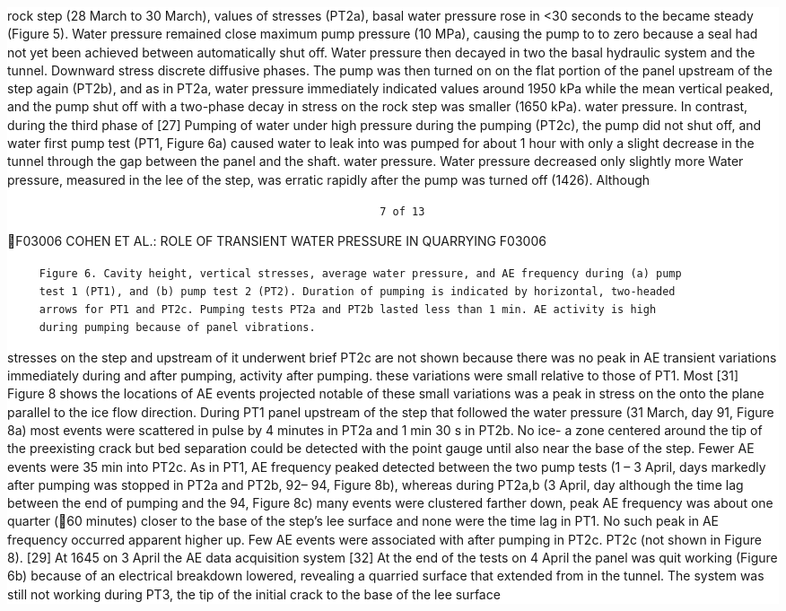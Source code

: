 rock step (28 March to 30 March), values of stresses               (PT2a), basal water pressure rose in <30 seconds to the
became steady (Figure 5). Water pressure remained close            maximum pump pressure (10 MPa), causing the pump to
to zero because a seal had not yet been achieved between           automatically shut off. Water pressure then decayed in two
the basal hydraulic system and the tunnel. Downward stress         discrete diffusive phases. The pump was then turned on
on the flat portion of the panel upstream of the step              again (PT2b), and as in PT2a, water pressure immediately
indicated values around 1950 kPa while the mean vertical           peaked, and the pump shut off with a two-phase decay in
stress on the rock step was smaller (1650 kPa).                    water pressure. In contrast, during the third phase of
  [27] Pumping of water under high pressure during the             pumping (PT2c), the pump did not shut off, and water
first pump test (PT1, Figure 6a) caused water to leak into         was pumped for about 1 hour with only a slight decrease in
the tunnel through the gap between the panel and the shaft.        water pressure. Water pressure decreased only slightly more
Water pressure, measured in the lee of the step, was erratic       rapidly after the pump was turned off (1426). Although

                                                              7 of 13
F03006                 COHEN ET AL.: ROLE OF TRANSIENT WATER PRESSURE IN QUARRYING                                   F03006




         Figure 6. Cavity height, vertical stresses, average water pressure, and AE frequency during (a) pump
         test 1 (PT1), and (b) pump test 2 (PT2). Duration of pumping is indicated by horizontal, two-headed
         arrows for PT1 and PT2c. Pumping tests PT2a and PT2b lasted less than 1 min. AE activity is high
         during pumping because of panel vibrations.

stresses on the step and upstream of it underwent brief         PT2c are not shown because there was no peak in AE
transient variations immediately during and after pumping,      activity after pumping.
these variations were small relative to those of PT1. Most        [31] Figure 8 shows the locations of AE events projected
notable of these small variations was a peak in stress on the   onto the plane parallel to the ice flow direction. During PT1
panel upstream of the step that followed the water pressure     (31 March, day 91, Figure 8a) most events were scattered in
pulse by 4 minutes in PT2a and 1 min 30 s in PT2b. No ice-      a zone centered around the tip of the preexisting crack but
bed separation could be detected with the point gauge until     also near the base of the step. Fewer AE events were
35 min into PT2c. As in PT1, AE frequency peaked                detected between the two pump tests (1 – 3 April, days
markedly after pumping was stopped in PT2a and PT2b,            92– 94, Figure 8b), whereas during PT2a,b (3 April, day
although the time lag between the end of pumping and the        94, Figure 8c) many events were clustered farther down,
peak AE frequency was about one quarter (60 minutes)           closer to the base of the step’s lee surface and none were
the time lag in PT1. No such peak in AE frequency occurred      apparent higher up. Few AE events were associated with
after pumping in PT2c.                                          PT2c (not shown in Figure 8).
  [29] At 1645 on 3 April the AE data acquisition system          [32] At the end of the tests on 4 April the panel was
quit working (Figure 6b) because of an electrical breakdown     lowered, revealing a quarried surface that extended from
in the tunnel. The system was still not working during PT3,     the tip of the initial crack to the base of the lee surface
